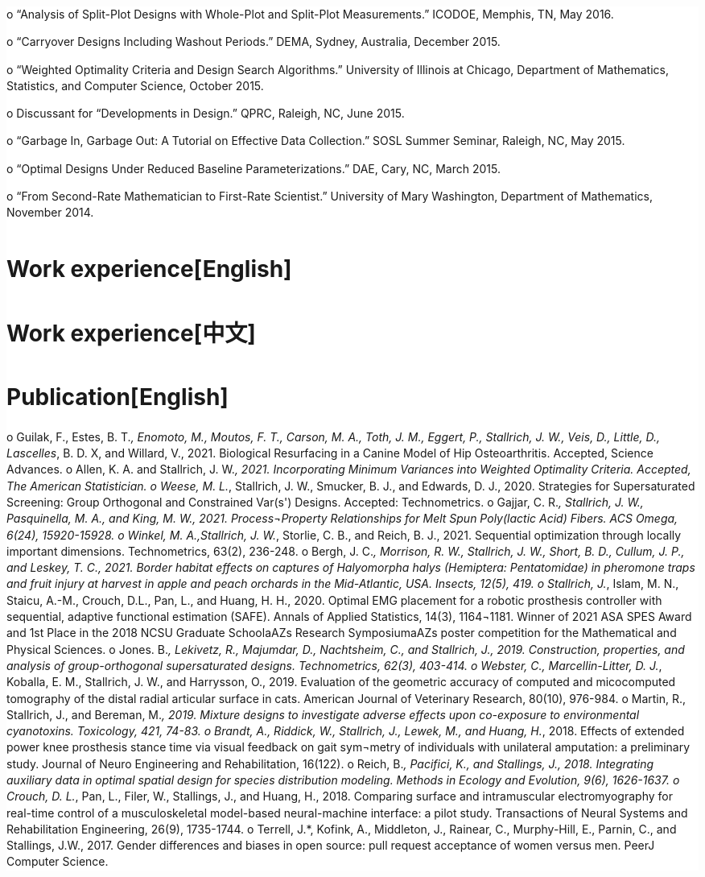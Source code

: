 o “Analysis of Split-Plot Designs with Whole-Plot and Split-Plot Measurements.” ICO­DOE, Memphis, TN, May 2016.

o “Carryover Designs Including Washout Periods.” DEMA, Sydney, Australia, December 2015.

o “Weighted Optimality Criteria and Design Search Algorithms.” University of Illinois at Chicago, Department of Mathematics, Statistics, and Computer Science, October 2015.

o Discussant for “Developments in Design.” QPRC, Raleigh, NC, June 2015.

o “Garbage In, Garbage Out: A Tutorial on Effective Data Collection.” SOSL Summer Seminar, Raleigh, NC, May 2015.

o “Optimal Designs Under Reduced Baseline Parameterizations.” DAE, Cary, NC, March 2015.

o “From Second-Rate Mathematician to First-Rate Scientist.” University of Mary Washington, Department of Mathematics, November 2014.

# Work experience[English]

# Work experience[中文]

# Publication[English]

o Guilak, F., Estes, B. T.*, Enomoto, M., Moutos, F. T., Carson, M. A., Toth, J. M., Eggert, P., Stallrich, J. W., Veis, D., Little, D., Lascelles*, B. D. X, and Willard, V., 2021. Biological Resurfacing in a Canine Model of Hip Osteoarthritis. Accepted, Science Advances.
o Allen, K. A. and Stallrich, J. W.*, 2021. Incorporating Minimum Variances into Weighted Optimality Criteria. Accepted, The American Statistician.
o Weese, M. L.*, Stallrich, J. W., Smucker, B. J., and Edwards, D. J., 2020. Strategies for Supersaturated Screening: Group Orthogonal and Constrained Var(s') Designs. Accepted: Technometrics.
o Gajjar, C. R.*, Stallrich, J. W., Pasquinella, M. A., and King, M. W., 2021. Process¬Property Relationships for Melt Spun Poly(lactic Acid) Fibers. ACS Omega, 6(24), 15920-15928.
o Winkel, M. A.,Stallrich, J. W.*, Storlie, C. B., and Reich, B. J., 2021. Sequential optimization through locally important dimensions. Technometrics, 63(2), 236-248.
o Bergh, J. C.*, Morrison, R. W., Stallrich, J. W., Short, B. D., Cullum, J. P., and Leskey, T. C., 2021. Border habitat effects on captures of Halyomorpha halys (Hemiptera: Pentatomidae) in pheromone traps and fruit injury at harvest in apple and peach orchards in the Mid-Atlantic, USA. Insects, 12(5), 419.
o Stallrich, J.*, Islam, M. N., Staicu, A.-M., Crouch, D.L., Pan, L., and Huang, H. H., 2020. Optimal EMG placement for a robotic prosthesis controller with sequential, adaptive functional estimation (SAFE). Annals of Applied Statistics, 14(3), 1164¬1181. Winner of 2021 ASA SPES Award and 1st Place in the 2018 NCSU Graduate SchoolaAZs Research SymposiumaAZs poster competition for the Mathematical and Physical Sciences.
o Jones. B.*, Lekivetz, R., Majumdar, D., Nachtsheim, C., and Stallrich, J., 2019. Construction, properties, and analysis of group-orthogonal supersaturated designs. Technometrics, 62(3), 403-414.
o Webster, C., Marcellin-Litter, D. J.*, Koballa, E. M., Stallrich, J. W., and Harrysson, O., 2019. Evaluation of the geometric accuracy of computed and micocomputed tomography of the distal radial articular surface in cats. American Journal of Veterinary Research, 80(10), 976-984.
o Martin, R., Stallrich, J., and Bereman, M.*, 2019. Mixture designs to investigate adverse effects upon co-exposure to environmental cyanotoxins. Toxicology, 421, 74-83.
o Brandt, A., Riddick, W., Stallrich, J., Lewek, M., and Huang, H.*, 2018. Effects of extended power knee prosthesis stance time via visual feedback on gait sym¬metry of individuals with unilateral amputation: a preliminary study. Journal of Neuro Engineering and Rehabilitation, 16(122).
o Reich, B.*, Pacifici, K., and Stallings, J., 2018. Integrating auxiliary data in optimal spatial design for species distribution modeling. Methods in Ecology and Evolution, 9(6), 1626-1637.
o Crouch, D. L.*, Pan, L., Filer, W., Stallings, J., and Huang, H., 2018. Comparing surface and intramuscular electromyography for real-time control of a musculoskeletal model-based neural-machine interface: a pilot study. Transactions of Neural Systems and Rehabilitation Engineering, 26(9), 1735-1744.
o Terrell, J.*, Kofink, A., Middleton, J., Rainear, C., Murphy-Hill, E., Parnin, C., and Stallings, J.W., 2017. Gender differences and biases in open source: pull request acceptance of women versus men. PeerJ Computer Science.